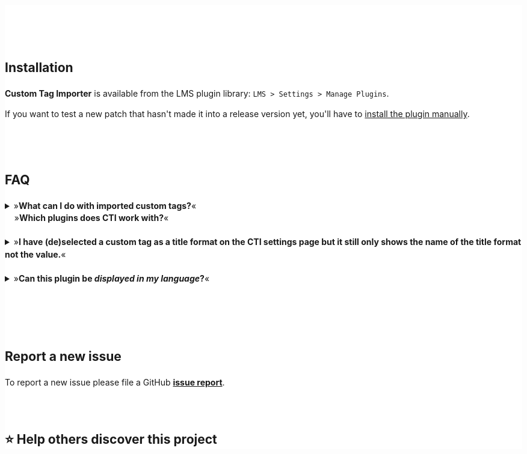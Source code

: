 <br><br><br>


## Installation

**Custom Tag Importer** is available from the LMS plugin library: `LMS > Settings > Manage Plugins`.<br>

If you want to test a new patch that hasn't made it into a release version yet, you'll have to [install the plugin manually](https://github.com/AF-1/sobras/wiki/Manual-installation-of-LMS-plugins).

<br><br>


## FAQ

<details><summary>»<b>What can I do with imported custom tags?</b>«<br>&nbsp;&nbsp;&nbsp;&nbsp;»<b>Which plugins does CTI work with?</b>«</summary></details>
<br>

<details><summary>»<b>I have (de)selected a custom tag as a title format on the CTI settings page but it still only shows the name of the title format not the value.</b>«</summary></details><br>

<details><summary>»<b>Can this plugin be <i>displayed in my language</i>?</b>«</summary></details>

<br><br><br>


## Report a new issue

To report a new issue please file a GitHub [**issue report**](https://github.com/AF-1/lms-customtagimporter/issues/new/choose).
<br><br><br>


## ⭐ Help others discover this project

